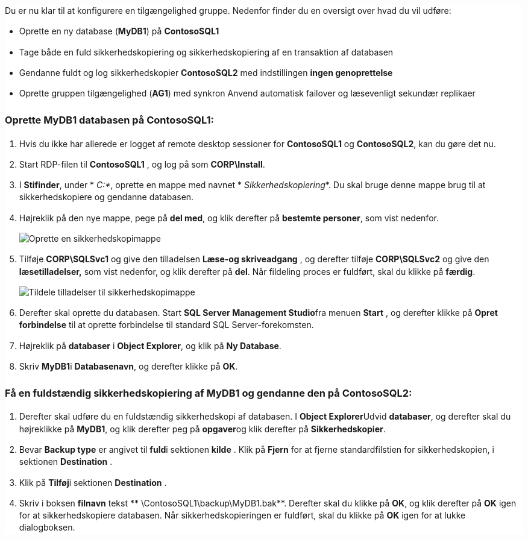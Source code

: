 Du er nu klar til at konfigurere en tilgængelighed gruppe. Nedenfor finder du en oversigt over hvad du vil udføre:

- Oprette en ny database (**MyDB1**) på **ContosoSQL1**

- Tage både en fuld sikkerhedskopiering og sikkerhedskopiering af en transaktion af databasen

- Gendanne fuldt og log sikkerhedskopier **ContosoSQL2** med indstillingen **ingen genoprettelse**

- Oprette gruppen tilgængelighed (**AG1**) med synkron Anvend automatisk failover og læsevenligt sekundær replikaer

### <a name="create-the-mydb1-database-on-contososql1"></a>Oprette MyDB1 databasen på ContosoSQL1:

1. Hvis du ikke har allerede er logget af remote desktop sessioner for **ContosoSQL1** og **ContosoSQL2**, kan du gøre det nu.

1. Start RDP-filen til **ContosoSQL1** , og log på som **CORP\Install**.

1. I **Stifinder**, under * *C:\**, oprette en mappe med navnet * *Sikkerhedskopiering**. Du skal bruge denne mappe brug til at sikkerhedskopiere og gendanne databasen.

1. Højreklik på den nye mappe, pege på **del med**, og klik derefter på **bestemte personer**, som vist nedenfor.

    ![Oprette en sikkerhedskopimappe](./media/virtual-machines-windows-classic-portal-sql-alwayson-availability-groups/IC665521.gif)

1. Tilføje **CORP\SQLSvc1** og give den tilladelsen **Læse-og skriveadgang** , og derefter tilføje **CORP\SQLSvc2** og give den **læsetilladelser,** som vist nedenfor, og klik derefter på **del**. Når fildeling proces er fuldført, skal du klikke på **færdig**.

    ![Tildele tilladelser til sikkerhedskopimappe](./media/virtual-machines-windows-classic-portal-sql-alwayson-availability-groups/IC665522.gif)

1. Derefter skal oprette du databasen. Start **SQL Server Management Studio**fra menuen **Start** , og derefter klikke på **Opret forbindelse** til at oprette forbindelse til standard SQL Server-forekomsten.

1. Højreklik på **databaser** i **Object Explorer**, og klik på **Ny Database**.

1. Skriv **MyDB1**i **Databasenavn**, og derefter klikke på **OK**.

### <a name="take-a-full-backup-of-mydb1-and-restore-it-on-contososql2"></a>Få en fuldstændig sikkerhedskopiering af MyDB1 og gendanne den på ContosoSQL2:

1. Derefter skal udføre du en fuldstændig sikkerhedskopi af databasen. I **Object Explorer**Udvid **databaser**, og derefter skal du højreklikke på **MyDB1**, og klik derefter peg på **opgaver**og klik derefter på **Sikkerhedskopier**.

1. Bevar **Backup type** er angivet til **fuld**i sektionen **kilde** . Klik på **Fjern** for at fjerne standardfilstien for sikkerhedskopien, i sektionen **Destination** .

1. Klik på **Tilføj**i sektionen **Destination** .

1. Skriv i boksen **filnavn** tekst ** \\ContosoSQL1\backup\MyDB1.bak**. Derefter skal du klikke på **OK**, og klik derefter på **OK** igen for at sikkerhedskopiere databasen. Når sikkerhedskopieringen er fuldført, skal du klikke på **OK** igen for at lukke dialogboksen.
